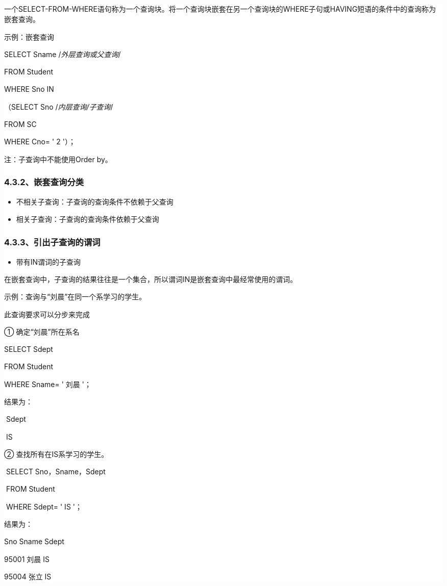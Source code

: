 一个SELECT-FROM-WHERE语句称为一个查询块。将一个查询块嵌套在另一个查询块的WHERE子句或HAVING短语的条件中的查询称为嵌套查询。

示例：嵌套查询

SELECT Sname     /*外层查询或父查询*/

FROM Student

WHERE Sno IN

  （SELECT Sno   /*内层查询/子查询*/

   FROM SC

   WHERE Cno= ' 2 '）；

注：子查询中不能使用Order by。

### 4.3.2、嵌套查询分类

- 不相关子查询：子查询的查询条件不依赖于父查询

- 相关子查询：子查询的查询条件依赖于父查询

### 4.3.3、引出子查询的谓词

- 带有IN谓词的子查询

在嵌套查询中，子查询的结果往往是一个集合，所以谓词IN是嵌套查询中最经常使用的谓词。

示例：查询与“刘晨”在同一个系学习的学生。

此查询要求可以分步来完成

① 确定“刘晨”所在系名      

  SELECT Sdept 

   FROM   Student              

   WHERE Sname= ' 刘晨 '；

结果为： 

​     Sdept

​     IS

② 查找所有在IS系学习的学生。  

​    SELECT  Sno，Sname，Sdept  

​    FROM   Student        

​    WHERE Sdept= ' IS '；

结果为：

Sno     Sname  Sdept

95001     刘晨    IS

95004     张立    IS
